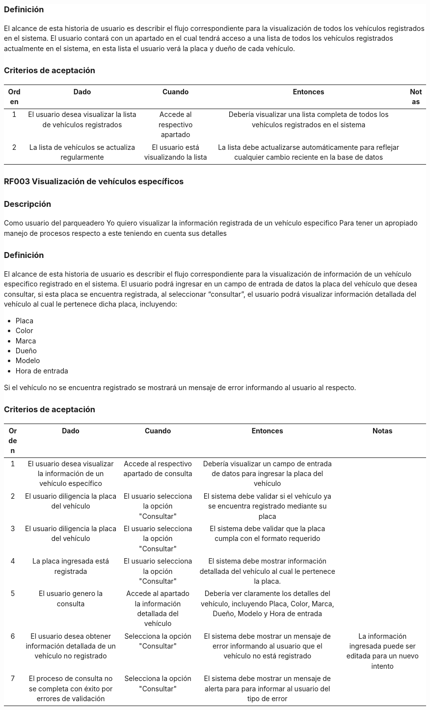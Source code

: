 ### Definición 
El alcance de esta historia de usuario es describir el flujo correspondiente para la visualización de todos los vehículos registrados en el sistema.
El usuario contará con un apartado en el cual tendrá acceso a una lista de todos los vehículos registrados actualmente en el sistema, en esta lista el usuario verá la placa y dueño de cada vehículo.

### Criterios de aceptación
| Orden | Dado | Cuando | Entonces | Notas |
| :------------: |:---------------: |:---------------: |:---------------:| :---------------:|
|1|El usuario desea visualizar la lista de vehículos registrados|Accede al respectivo apartado |Debería visualizar una lista completa de todos los vehículos registrados en el sistema
|2|La lista de vehículos se actualiza regularmente|El usuario está visualizando la lista|La lista debe actualizarse automáticamente para reflejar cualquier cambio reciente en la base de datos

### RF003 Visualización de vehículos específicos

### Descripción 
Como usuario del parqueadero
Yo quiero visualizar la información registrada de un vehículo especifico 
Para tener un apropiado manejo de procesos respecto a este teniendo en cuenta sus detalles 

### Definición
El alcance de esta historia de usuario es describir el flujo correspondiente para la visualización de información de un vehículo especifico registrado en el sistema.
El usuario podrá ingresar en un campo de entrada de datos la placa del vehículo que desea consultar, si esta placa se encuentra registrada, al seleccionar “consultar”, el usuario podrá visualizar información detallada del vehículo al cual le pertenece dicha placa, incluyendo:
- Placa
- Color
- Marca
- Dueño
- Modelo
- Hora de entrada

Si el vehículo no se encuentra registrado se mostrará un mensaje de error informando al usuario al respecto.
### Criterios de aceptación 
| Orden | Dado | Cuando | Entonces | Notas |
| :------------: |:---------------: |:---------------: |:---------------:| :---------------:|
|1|El usuario desea visualizar la información de un vehículo específico|Accede al respectivo apartado de consulta|Debería visualizar un campo de entrada de datos para ingresar la placa del vehículo
|2|El usuario diligencia la placa del vehículo|El usuario selecciona la opción "Consultar"|El sistema debe validar si el vehículo ya se encuentra registrado mediante su placa
|3|El usuario diligencia la placa del vehículo|El usuario selecciona la opción "Consultar"|El sistema debe validar que la placa cumpla con el formato requerido
|4|La placa ingresada está registrada|El usuario selecciona la opción "Consultar"|El sistema debe mostrar información detallada del vehículo al cual le pertenece la placa.
|5|El usuario genero la consulta|Accede al apartado la información detallada del vehículo|Debería ver claramente los detalles del vehículo, incluyendo Placa, Color, Marca, Dueño, Modelo y Hora de entrada
|6|El usuario desea obtener información detallada de un vehículo no registrado|Selecciona la opción "Consultar"|El sistema debe mostrar un mensaje de error informando al usuario que el vehículo no está registrado|La información ingresada puede ser editada para un nuevo intento
|7|El proceso de consulta no se completa con éxito por errores de validación|Selecciona la opción "Consultar"|El sistema debe mostrar un mensaje de alerta para para informar al usuario del tipo de error 
